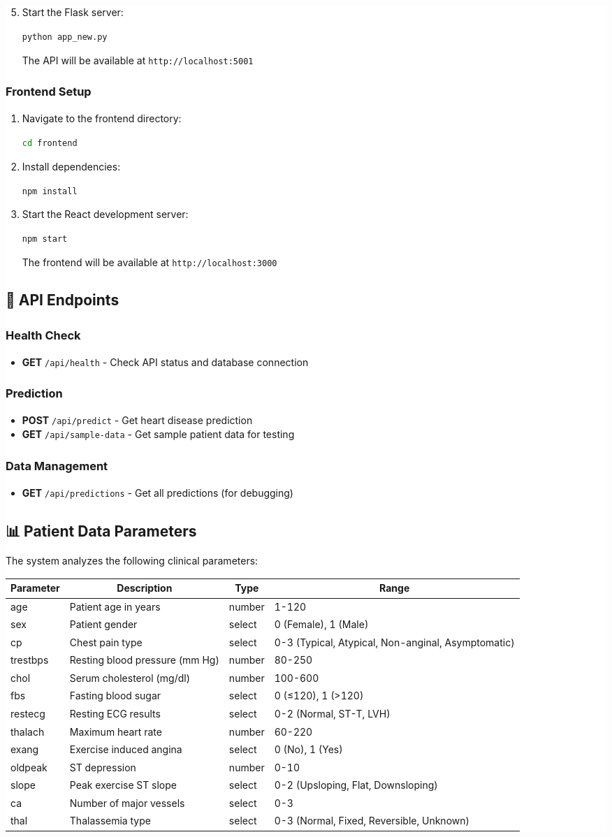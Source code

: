 5. Start the Flask server:
   ```bash
   python app_new.py
   ```

   The API will be available at `http://localhost:5001`

### Frontend Setup

1. Navigate to the frontend directory:
   ```bash
   cd frontend
   ```

2. Install dependencies:
   ```bash
   npm install
   ```

3. Start the React development server:
   ```bash
   npm start
   ```

   The frontend will be available at `http://localhost:3000`

## 🔧 API Endpoints

### Health Check
- **GET** `/api/health` - Check API status and database connection

### Prediction
- **POST** `/api/predict` - Get heart disease prediction
- **GET** `/api/sample-data` - Get sample patient data for testing

### Data Management
- **GET** `/api/predictions` - Get all predictions (for debugging)

## 📊 Patient Data Parameters

The system analyzes the following clinical parameters:

| Parameter | Description | Type | Range |
|-----------|-------------|------|-------|
| age | Patient age in years | number | 1-120 |
| sex | Patient gender | select | 0 (Female), 1 (Male) |
| cp | Chest pain type | select | 0-3 (Typical, Atypical, Non-anginal, Asymptomatic) |
| trestbps | Resting blood pressure (mm Hg) | number | 80-250 |
| chol | Serum cholesterol (mg/dl) | number | 100-600 |
| fbs | Fasting blood sugar | select | 0 (≤120), 1 (>120) |
| restecg | Resting ECG results | select | 0-2 (Normal, ST-T, LVH) |
| thalach | Maximum heart rate | number | 60-220 |
| exang | Exercise induced angina | select | 0 (No), 1 (Yes) |
| oldpeak | ST depression | number | 0-10 |
| slope | Peak exercise ST slope | select | 0-2 (Upsloping, Flat, Downsloping) |
| ca | Number of major vessels | select | 0-3 |
| thal | Thalassemia type | select | 0-3 (Normal, Fixed, Reversible, Unknown) |